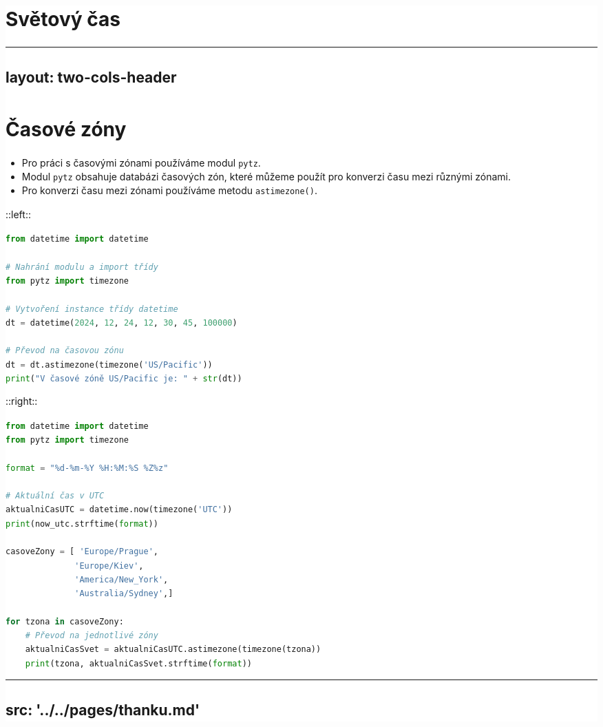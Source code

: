 # Světový čas

---
layout: two-cols-header
---

# Časové zóny

- Pro práci s časovými zónami používáme modul `pytz`.
- Modul `pytz` obsahuje databázi časových zón, které můžeme použít pro konverzi času mezi různými zónami.
- Pro konverzi času mezi zónami používáme metodu `astimezone()`.

::left::

```python
from datetime import datetime

# Nahrání modulu a import třídy
from pytz import timezone

# Vytvoření instance třídy datetime
dt = datetime(2024, 12, 24, 12, 30, 45, 100000)

# Převod na časovou zónu
dt = dt.astimezone(timezone('US/Pacific'))
print("V časové zóně US/Pacific je: " + str(dt))
```

::right::

```python
from datetime import datetime
from pytz import timezone
 
format = "%d-%m-%Y %H:%M:%S %Z%z"
 
# Aktuální čas v UTC
aktualniCasUTC = datetime.now(timezone('UTC'))
print(now_utc.strftime(format))
 
casoveZony = [ 'Europe/Prague', 
              'Europe/Kiev',
              'America/New_York',
              'Australia/Sydney',]
 
for tzona in casoveZony: 
    # Převod na jednotlivé zóny
    aktualniCasSvet = aktualniCasUTC.astimezone(timezone(tzona))
    print(tzona, aktualniCasSvet.strftime(format))
```




---
src: '../../pages/thanku.md'
---